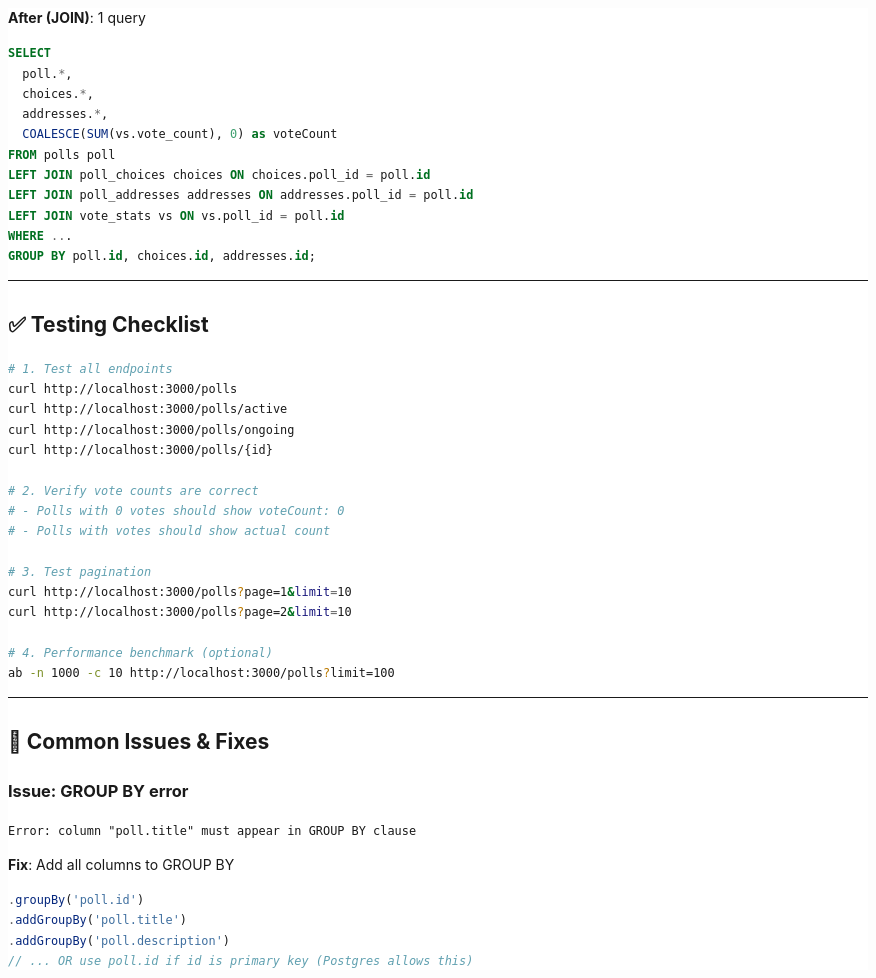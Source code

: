 **After (JOIN)**: 1 query
```sql
SELECT 
  poll.*,
  choices.*,
  addresses.*,
  COALESCE(SUM(vs.vote_count), 0) as voteCount
FROM polls poll
LEFT JOIN poll_choices choices ON choices.poll_id = poll.id
LEFT JOIN poll_addresses addresses ON addresses.poll_id = poll.id
LEFT JOIN vote_stats vs ON vs.poll_id = poll.id
WHERE ...
GROUP BY poll.id, choices.id, addresses.id;
```

---

## ✅ Testing Checklist

```bash
# 1. Test all endpoints
curl http://localhost:3000/polls
curl http://localhost:3000/polls/active
curl http://localhost:3000/polls/ongoing
curl http://localhost:3000/polls/{id}

# 2. Verify vote counts are correct
# - Polls with 0 votes should show voteCount: 0
# - Polls with votes should show actual count

# 3. Test pagination
curl http://localhost:3000/polls?page=1&limit=10
curl http://localhost:3000/polls?page=2&limit=10

# 4. Performance benchmark (optional)
ab -n 1000 -c 10 http://localhost:3000/polls?limit=100
```

---

## 🚨 Common Issues & Fixes

### Issue: GROUP BY error
```
Error: column "poll.title" must appear in GROUP BY clause
```

**Fix**: Add all columns to GROUP BY
```typescript
.groupBy('poll.id')
.addGroupBy('poll.title')
.addGroupBy('poll.description')
// ... OR use poll.id if id is primary key (Postgres allows this)
```
